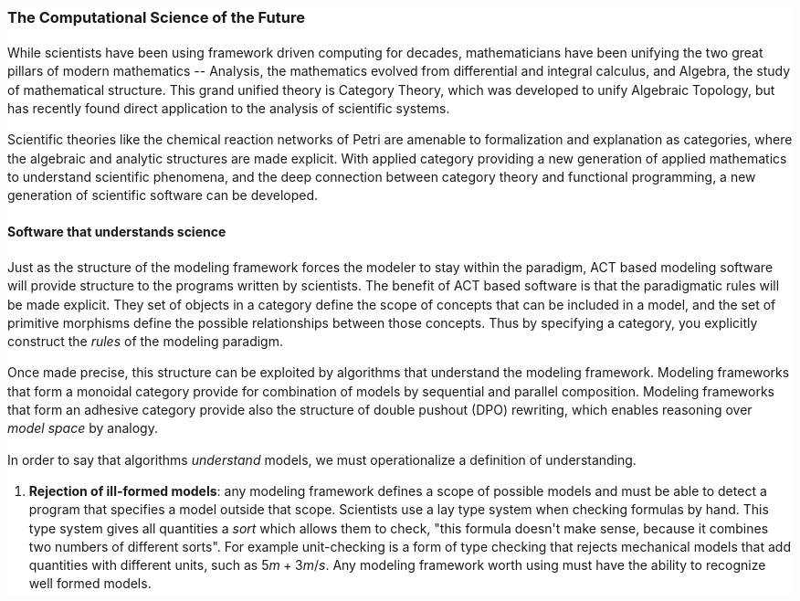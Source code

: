 ###  The Computational Science of the Future

While scientists have been using framework driven computing for
decades, mathematicians have been unifying the two great pillars of
modern mathematics -- Analysis, the mathematics evolved from
differential and integral calculus, and Algebra, the study of
mathematical structure. This grand unified theory is Category
Theory, which was developed to unify Algebraic Topology, but has
recently found direct application to the analysis of scientific
systems.

Scientific theories like the chemical reaction networks of Petri are
amenable to formalization and explanation as categories, where the
algebraic and analytic structures are made explicit. With applied
category providing a new generation of applied mathematics to
understand scientific phenomena, and the deep connection between
category theory and functional programming, a new generation of
scientific software can be developed.

#### Software that understands science

Just as the structure of the modeling framework forces the modeler
to stay within the paradigm, ACT based modeling software will
provide structure to the programs written by scientists. The benefit
of ACT based software is that the paradigmatic rules will be made
explicit. They set of objects in a category define the scope of
concepts that can be included in a model, and the set of primitive
morphisms define the possible relationships between those concepts.
Thus by specifying a category, you explicitly construct the *rules*
of the modeling paradigm.

Once made precise, this structure can be exploited by algorithms
that understand the modeling framework. Modeling frameworks that
form a monoidal category provide for combination of models by
sequential and parallel composition. Modeling frameworks that form
an adhesive category provide also the structure of double pushout
(DPO) rewriting, which enables reasoning over *model space* by
analogy.

In order to say that algorithms *understand* models, we must
operationalize a definition of understanding.

1.  **Rejection of ill-formed models**: any modeling framework
    defines a scope of possible models and must be able to detect a
    program that specifies a model outside that scope. Scientists
    use a lay type system when checking formulas by hand. This type
    system gives all quantities a *sort* which allows them to check,
    \"this formula doesn\'t make sense, because it combines two
    numbers of different sorts\". For example unit-checking is a
    form of type checking that rejects mechanical models that add
    quantities with different units, such as $5m + 3m/s$. Any
    modeling framework worth using must have the ability to
    recognize well formed models.
